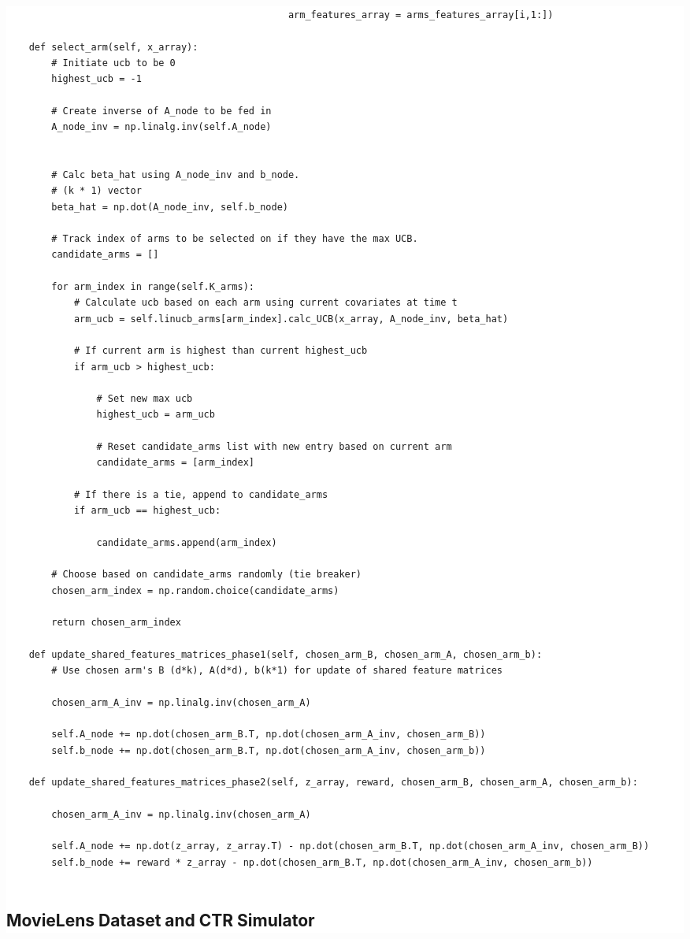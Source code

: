 ```{python}
                                                  arm_features_array = arms_features_array[i,1:])
        
    def select_arm(self, x_array):
        # Initiate ucb to be 0
        highest_ucb = -1
        
        # Create inverse of A_node to be fed in
        A_node_inv = np.linalg.inv(self.A_node)
        
        
        # Calc beta_hat using A_node_inv and b_node.
        # (k * 1) vector
        beta_hat = np.dot(A_node_inv, self.b_node)
        
        # Track index of arms to be selected on if they have the max UCB.
        candidate_arms = []
        
        for arm_index in range(self.K_arms):
            # Calculate ucb based on each arm using current covariates at time t
            arm_ucb = self.linucb_arms[arm_index].calc_UCB(x_array, A_node_inv, beta_hat)
            
            # If current arm is highest than current highest_ucb
            if arm_ucb > highest_ucb:
                
                # Set new max ucb
                highest_ucb = arm_ucb
                
                # Reset candidate_arms list with new entry based on current arm
                candidate_arms = [arm_index]

            # If there is a tie, append to candidate_arms
            if arm_ucb == highest_ucb:
                
                candidate_arms.append(arm_index)
        
        # Choose based on candidate_arms randomly (tie breaker)
        chosen_arm_index = np.random.choice(candidate_arms)
        
        return chosen_arm_index
    
    def update_shared_features_matrices_phase1(self, chosen_arm_B, chosen_arm_A, chosen_arm_b):
        # Use chosen arm's B (d*k), A(d*d), b(k*1) for update of shared feature matrices
        
        chosen_arm_A_inv = np.linalg.inv(chosen_arm_A)
        
        self.A_node += np.dot(chosen_arm_B.T, np.dot(chosen_arm_A_inv, chosen_arm_B))
        self.b_node += np.dot(chosen_arm_B.T, np.dot(chosen_arm_A_inv, chosen_arm_b))
        
    def update_shared_features_matrices_phase2(self, z_array, reward, chosen_arm_B, chosen_arm_A, chosen_arm_b):
        
        chosen_arm_A_inv = np.linalg.inv(chosen_arm_A)
        
        self.A_node += np.dot(z_array, z_array.T) - np.dot(chosen_arm_B.T, np.dot(chosen_arm_A_inv, chosen_arm_B)) 
        self.b_node += reward * z_array - np.dot(chosen_arm_B.T, np.dot(chosen_arm_A_inv, chosen_arm_b))
    
```
## MovieLens Dataset and CTR Simulator
